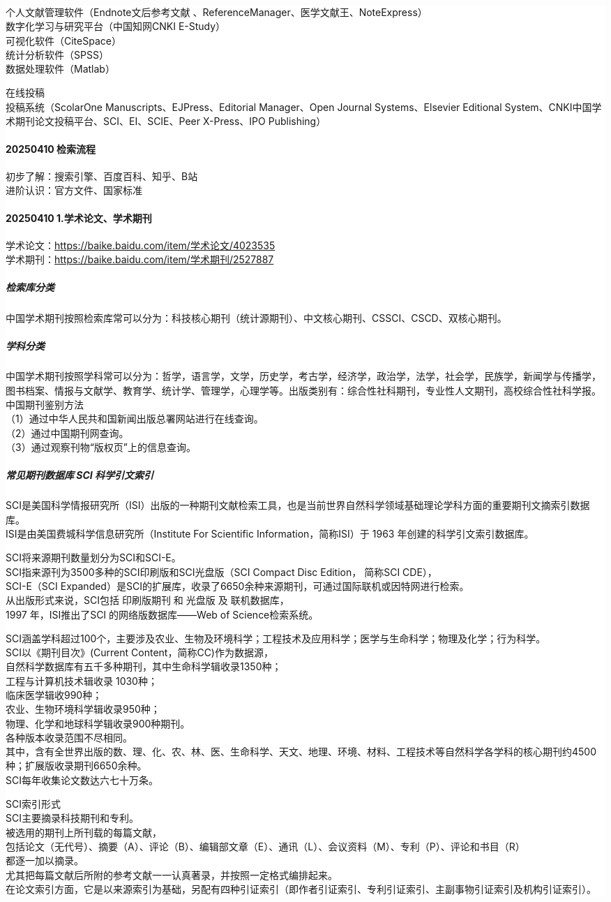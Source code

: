 个人文献管理软件（Endnote文后参考文献 、ReferenceManager、医学文献王、NoteExpress）  
数字化学习与研究平台（中国知网CNKI E-Study）  
可视化软件（CiteSpace）  
统计分析软件（SPSS）  
数据处理软件（Matlab）  

在线投稿  
投稿系统（ScolarOne Manuscripts、EJPress、Editorial Manager、Open Journal Systems、Elsevier Editional System、CNKI中国学术期刊论文投稿平台、SCI、EI、SCIE、Peer X-Press、IPO Publishing）  
#### 20250410 检索流程
初步了解：搜索引擎、百度百科、知乎、B站  
进阶认识：官方文件、国家标准  

#### 20250410 1.学术论文、学术期刊
学术论文：https://baike.baidu.com/item/学术论文/4023535  
学术期刊：https://baike.baidu.com/item/学术期刊/2527887  
##### 检索库分类
中国学术期刊按照检索库常可以分为：科技核心期刊（统计源期刊）、中文核心期刊、CSSCI、CSCD、双核心期刊。  
##### 学科分类
中国学术期刊按照学科常可以分为：哲学，语言学，文学，历史学，考古学，经济学，政治学，法学，社会学，民族学，新闻学与传播学，图书档案、情报与文献学、教育学、统计学、管理学，心理学等。出版类别有：综合性社科期刊，专业性人文期刊，高校综合性社科学报。  
中国期刊鉴别方法  
（1）通过中华人民共和国新闻出版总署网站进行在线查询。  
（2）通过中国期刊网查询。  
（3）通过观察刊物“版权页”上的信息查询。  
##### 常见期刊数据库 SCI 科学引文索引
SCI是美国科学情报研究所（ISI）出版的一种期刊文献检索工具，也是当前世界自然科学领域基础理论学科方面的重要期刊文摘索引数据库。  
ISI是由美国费城科学信息研究所（Institute For Scientific Information，简称ISI）于 1963 年创建的科学引文索引数据库。  

SCI将来源期刊数量划分为SCI和SCI-E。  
SCI指来源刊为3500多种的SCI印刷版和SCI光盘版（SCI Compact Disc Edition， 简称SCI CDE），  
SCI-E（SCI Expanded）是SCI的扩展库，收录了6650余种来源期刊，可通过国际联机或因特网进行检索。  
从出版形式来说，SCI包括 印刷版期刊 和 光盘版 及 联机数据库，  
1997 年，ISI推出了SCI 的网络版数据库――Web of Science检索系统。  

SCI涵盖学科超过100个，主要涉及农业、生物及环境科学；工程技术及应用科学；医学与生命科学；物理及化学；行为科学。  
SCI以《期刊目次》(Current Content，简称CC)作为数据源，  
自然科学数据库有五千多种期刊，其中生命科学辑收录1350种；  
工程与计算机技术辑收录 1030种；  
临床医学辑收990种；  
农业、生物环境科学辑收录950种；  
物理、化学和地球科学辑收录900种期刊。  
各种版本收录范围不尽相同。  
其中，含有全世界出版的数、理、化、农、林、医、生命科学、天文、地理、环境、材料、工程技术等自然科学各学科的核心期刊约4500种；扩展版收录期刊6650余种。  
SCI每年收集论文数达六七十万条。  

SCI索引形式  
SCI主要摘录科技期刊和专利。  
被选用的期刊上所刊载的每篇文献，  
包括论文（无代号）、摘要（A）、评论（B）、编辑部文章（E）、通讯（L）、会议资料（M）、专利（P）、评论和书目（R）  
都逐一加以摘录。  
尤其把每篇文献后所附的参考文献一一认真著录，并按照一定格式编排起来。  
在论文索引方面，它是以来源索引为基础，另配有四种引证索引（即作者引证索引、专利引证索引、主副事物引证索引及机构引证索引）。  
